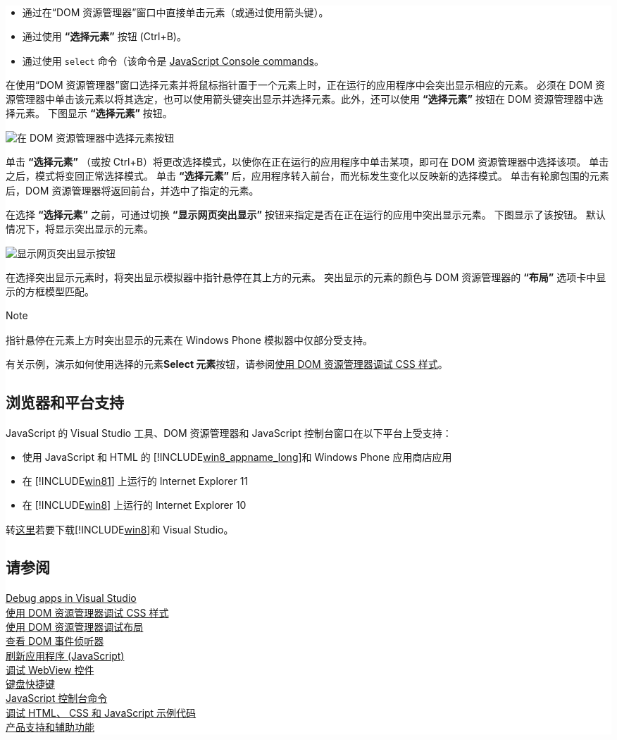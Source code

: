 -   通过在“DOM 资源管理器”窗口中直接单击元素（或通过使用箭头键）。  
  
-   通过使用 **“选择元素”** 按钮 (Ctrl+B)。  
  
-   通过使用 `select` 命令（该命令是 [JavaScript Console commands](../debugger/javascript-console-commands.md)。  
  
 在使用“DOM 资源管理器”窗口选择元素并将鼠标指针置于一个元素上时，正在运行的应用程序中会突出显示相应的元素。 必须在 DOM 资源管理器中单击该元素以将其选定，也可以使用箭头键突出显示并选择元素。此外，还可以使用 **“选择元素”** 按钮在 DOM 资源管理器中选择元素。 下图显示 **“选择元素”** 按钮。  
  
 ![在 DOM 资源管理器中选择元素按钮](../debugger/media/js-dom-select-element-button.png "JS_DOM_Select_Element_Button")  
  
 单击 **“选择元素”** （或按 Ctrl+B）将更改选择模式，以使你在正在运行的应用程序中单击某项，即可在 DOM 资源管理器中选择该项。 单击之后，模式将变回正常选择模式。 单击 **“选择元素”** 后，应用程序转入前台，而光标发生变化以反映新的选择模式。 单击有轮廓包围的元素后，DOM 资源管理器将返回前台，并选中了指定的元素。  
  
 在选择 **“选择元素”** 之前，可通过切换 **“显示网页突出显示”** 按钮来指定是否在正在运行的应用中突出显示元素。 下图显示了该按钮。 默认情况下，将显示突出显示的元素。  
  
 ![显示网页突出显示按钮](../debugger/media/js-dom-display-highlights-button.png "JS_DOM_Display_Highlights_Button")  
  
 在选择突出显示元素时，将突出显示模拟器中指针悬停在其上方的元素。 突出显示的元素的颜色与 DOM 资源管理器的 **“布局”** 选项卡中显示的方框模型匹配。  
  
> [!NOTE]
>  指针悬停在元素上方时突出显示的元素在 Windows Phone 模拟器中仅部分受支持。  
  
 有关示例，演示如何使用选择的元素**Select 元素**按钮，请参阅[使用 DOM 资源管理器调试 CSS 样式](../debugger/debug-css-styles-using-dom-explorer.md)。  
  
##  <a name="BrowserSupport"></a> 浏览器和平台支持  
 JavaScript 的 Visual Studio 工具、DOM 资源管理器和 JavaScript 控制台窗口在以下平台上受支持：  
  
-   使用 JavaScript 和 HTML 的 [!INCLUDE[win8_appname_long](../includes/win8-appname-long-md.md)]和 Windows Phone 应用商店应用  
  
-   在 [!INCLUDE[win81](../includes/win81-md.md)] 上运行的 Internet Explorer 11  
  
-   在 [!INCLUDE[win8](../includes/win8-md.md)] 上运行的 Internet Explorer 10  
  
 转[这里](http://go.microsoft.com/fwlink/?LinkID=232448)若要下载[!INCLUDE[win8](../includes/win8-md.md)]和 Visual Studio。  
  
## <a name="see-also"></a>请参阅  
 [Debug apps in Visual Studio](../debugger/debug-store-apps-in-visual-studio.md)   
 [使用 DOM 资源管理器调试 CSS 样式](../debugger/debug-css-styles-using-dom-explorer.md)   
 [使用 DOM 资源管理器调试布局](../debugger/debug-layout-using-dom-explorer.md)   
 [查看 DOM 事件侦听器](../debugger/view-dom-event-listeners.md)   
 [刷新应用程序 (JavaScript)](../debugger/refresh-an-app-javascript.md)   
 [调试 WebView 控件](../debugger/debug-a-webview-control.md)   
 [键盘快捷键](../debugger/keyboard-shortcuts-html-and-javascript.md)   
 [JavaScript 控制台命令](../debugger/javascript-console-commands.md)   
 [调试 HTML、 CSS 和 JavaScript 示例代码](../debugger/debug-html-css-and-javascript-sample-code.md)   
 [产品支持和辅助功能](http://msdn.microsoft.com/library/tzbxw1af\(VS.120\).aspx)



